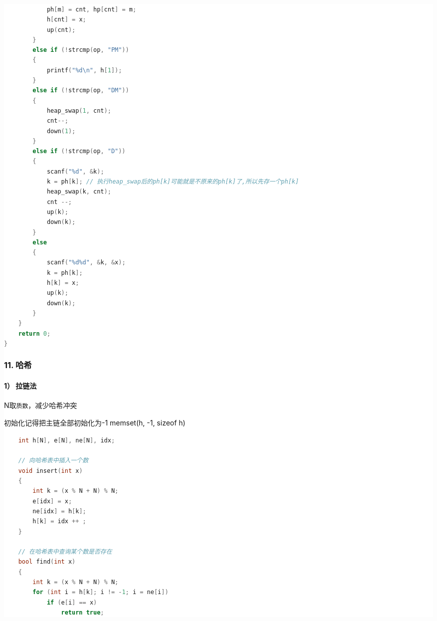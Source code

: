 ```cpp
            ph[m] = cnt, hp[cnt] = m;
            h[cnt] = x;
            up(cnt);
        }
        else if (!strcmp(op, "PM")) 
        {
            printf("%d\n", h[1]);
        }
        else if (!strcmp(op, "DM"))
        {
            heap_swap(1, cnt);
            cnt--;
            down(1);
        }
        else if (!strcmp(op, "D"))
        {
            scanf("%d", &k);
            k = ph[k]; // 执行heap_swap后的ph[k]可能就是不原来的ph[k]了,所以先存一个ph[k]
            heap_swap(k, cnt);
            cnt --;
            up(k);
            down(k);
        }
        else 
        {
            scanf("%d%d", &k, &x);
            k = ph[k];
            h[k] = x;
            up(k);
            down(k);
        }
    }
    return 0;
}
```



### 11. 哈希

#### 1） 拉链法

N取`质数`，减少哈希冲突

初始化记得把主链全部初始化为-1 memset(h, -1, sizeof h)

```cpp
    int h[N], e[N], ne[N], idx;

    // 向哈希表中插入一个数
    void insert(int x)
    {
        int k = (x % N + N) % N;
        e[idx] = x;
        ne[idx] = h[k];
        h[k] = idx ++ ;
    }

    // 在哈希表中查询某个数是否存在
    bool find(int x)
    {
        int k = (x % N + N) % N;
        for (int i = h[k]; i != -1; i = ne[i])
            if (e[i] == x)
                return true;
```